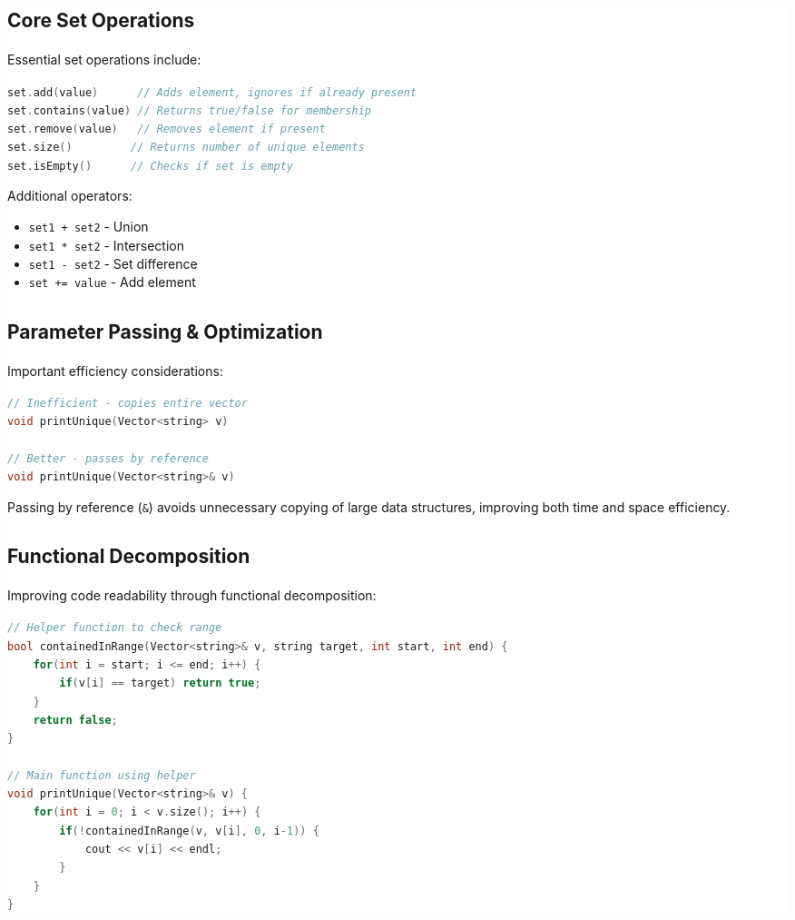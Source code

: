 ## Core Set Operations

Essential set operations include:

```cpp
set.add(value)      // Adds element, ignores if already present
set.contains(value) // Returns true/false for membership
set.remove(value)   // Removes element if present
set.size()         // Returns number of unique elements
set.isEmpty()      // Checks if set is empty
```

Additional operators:
- `set1 + set2` - Union
- `set1 * set2` - Intersection  
- `set1 - set2` - Set difference
- `set += value` - Add element

## Parameter Passing & Optimization

Important efficiency considerations:

```cpp
// Inefficient - copies entire vector
void printUnique(Vector<string> v)

// Better - passes by reference
void printUnique(Vector<string>& v) 
```

Passing by reference (`&`) avoids unnecessary copying of large data structures, improving both time and space efficiency.

## Functional Decomposition

Improving code readability through functional decomposition:

```cpp
// Helper function to check range
bool containedInRange(Vector<string>& v, string target, int start, int end) {
    for(int i = start; i <= end; i++) {
        if(v[i] == target) return true;
    }
    return false;
}

// Main function using helper
void printUnique(Vector<string>& v) {
    for(int i = 0; i < v.size(); i++) {
        if(!containedInRange(v, v[i], 0, i-1)) {
            cout << v[i] << endl;
        }
    }
}
```
